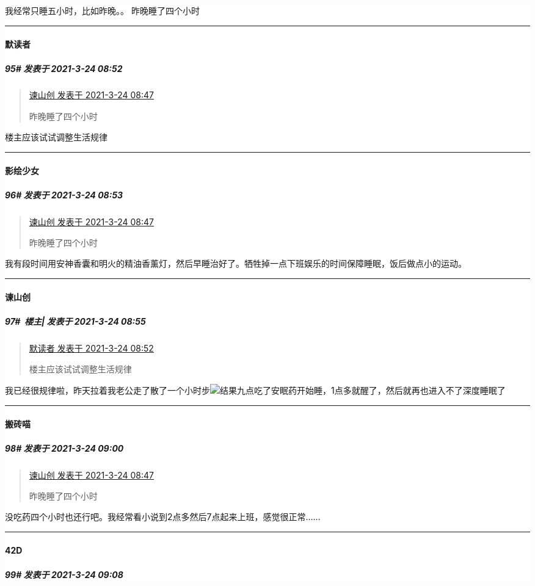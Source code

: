 我经常只睡五小时，比如昨晚。。</blockquote>
昨晚睡了四个小时


*****

####  默读者  
##### 95#       发表于 2021-3-24 08:52


<blockquote><a href="httphttps://bbs.saraba1st.com/2b/forum.php?mod=redirect&amp;goto=findpost&amp;pid=50715918&amp;ptid=1994535" target="_blank">谏山创 发表于 2021-3-24 08:47</a>

昨晚睡了四个小时</blockquote>
楼主应该试试调整生活规律


*****

####  影绘少女  
##### 96#       发表于 2021-3-24 08:53


<blockquote><a href="httphttps://bbs.saraba1st.com/2b/forum.php?mod=redirect&amp;goto=findpost&amp;pid=50715918&amp;ptid=1994535" target="_blank">谏山创 发表于 2021-3-24 08:47</a>

昨晚睡了四个小时</blockquote>
我有段时间用安神香囊和明火的精油香薰灯，然后早睡治好了。牺牲掉一点下班娱乐的时间保障睡眠，饭后做点小的运动。


*****

####  谏山创  
##### 97#         楼主| 发表于 2021-3-24 08:55


<blockquote><a href="httphttps://bbs.saraba1st.com/2b/forum.php?mod=redirect&amp;goto=findpost&amp;pid=50715949&amp;ptid=1994535" target="_blank">默读者 发表于 2021-3-24 08:52</a>

楼主应该试试调整生活规律</blockquote>
我已经很规律啦，昨天拉着我老公走了散了一个小时步<img src="https://static.saraba1st.com/image/smiley/face2017/002.png" referrerpolicy="no-referrer">结果九点吃了安眠药开始睡，1点多就醒了，然后就再也进入不了深度睡眠了


*****

####  搬砖喵  
##### 98#       发表于 2021-3-24 09:00


<blockquote><a href="httphttps://bbs.saraba1st.com/2b/forum.php?mod=redirect&amp;goto=findpost&amp;pid=50715918&amp;ptid=1994535" target="_blank">谏山创 发表于 2021-3-24 08:47</a>

昨晚睡了四个小时</blockquote>
没吃药四个小时也还行吧。我经常看小说到2点多然后7点起来上班，感觉很正常……


*****

####  42D  
##### 99#       发表于 2021-3-24 09:08
